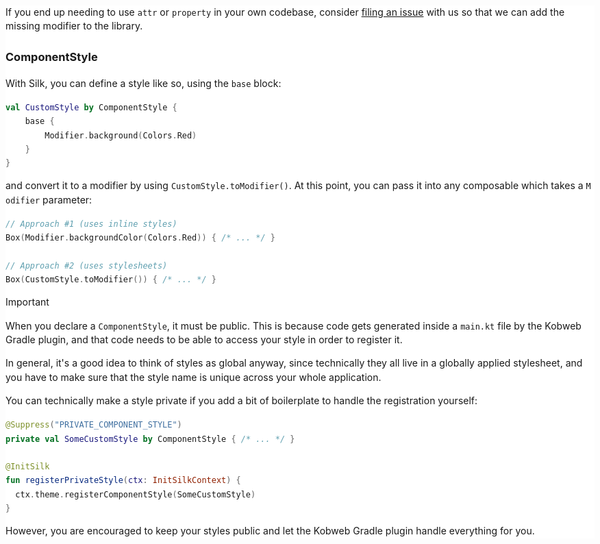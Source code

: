 If you end up needing to use `attr` or `property` in your own codebase, consider
[filing an issue](https://github.com/varabyte/kobweb/issues/new?assignees=&labels=enhancement&projects=&template=feature_request.md&title=)
with us so that we can add the missing modifier to the library.

### ComponentStyle

With Silk, you can define a style like so, using the `base` block:

```kotlin
val CustomStyle by ComponentStyle {
    base {
        Modifier.background(Colors.Red)
    }
}
```

and convert it to a modifier by using `CustomStyle.toModifier()`. At this point, you can pass it into any composable
which takes a `Modifier` parameter:

```kotlin
// Approach #1 (uses inline styles)
Box(Modifier.backgroundColor(Colors.Red)) { /* ... */ }

// Approach #2 (uses stylesheets)
Box(CustomStyle.toModifier()) { /* ... */ }
```

> [!IMPORTANT]
> When you declare a `ComponentStyle`, it must be public. This is because code gets generated inside a `main.kt` file by
> the Kobweb Gradle plugin, and that code needs to be able to access your style in order to register it.
>
> In general, it's a good idea to think of styles as global anyway, since technically they all live in a globally
> applied stylesheet, and you have to make sure that the style name is unique across your whole application.
>
> You can technically make a style private if you add a bit of boilerplate to handle the registration yourself:
>
> ```kotlin
> @Suppress("PRIVATE_COMPONENT_STYLE")
> private val SomeCustomStyle by ComponentStyle { /* ... */ }
>
> @InitSilk
> fun registerPrivateStyle(ctx: InitSilkContext) {
>   ctx.theme.registerComponentStyle(SomeCustomStyle)
> }
> ```
>
> However, you are encouraged to keep your styles public and let the Kobweb Gradle plugin handle everything for you.
